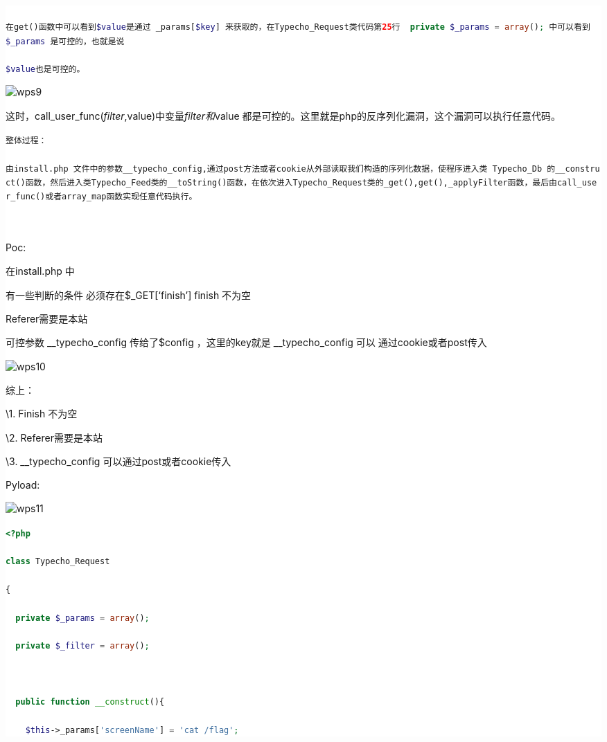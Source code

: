 
```php

在get()函数中可以看到$value是通过 _params[$key] 来获取的，在Typecho_Request类代码第25行  private $_params = array(); 中可以看到 $_params 是可控的，也就是说

$value也是可控的。
```


![wps9](https://user-images.githubusercontent.com/85486547/165091070-ee4d07dd-ee00-411e-bf7b-483fc3e0cd30.jpg)

这时，call_user_func($filter,$value)中变量$filter和$value 都是可控的。这里就是php的反序列化漏洞，这个漏洞可以执行任意代码。

 

```
整体过程：

由install.php 文件中的参数__typecho_config,通过post方法或者cookie从外部读取我们构造的序列化数据，使程序进入类 Typecho_Db 的__construct()函数，然后进入类Typecho_Feed类的__toString()函数，在依次进入Typecho_Request类的_get(),get(),_applyFilter函数，最后由call_user_func()或者array_map函数实现任意代码执行。

 
```

Poc:

 

在install.php 中 

有一些判断的条件 必须存在$_GET[‘finish’] finish 不为空

Referer需要是本站

 

可控参数 __typecho_config 传给了$config ，这里的key就是 __typecho_config 可以	通过cookie或者post传入


![wps10](https://user-images.githubusercontent.com/85486547/165091112-2ed5062a-ce4d-4359-a9ed-0e9dfbf088f4.jpg)

 

综上：

\1. Finish 不为空

\2. Referer需要是本站

\3. __typecho_config 可以通过post或者cookie传入

 

Pyload: 

![wps11](https://user-images.githubusercontent.com/85486547/165091166-67f72523-d5ac-4aa2-a8b1-deb3d4163e69.jpg)

```php
<?php

class Typecho_Request

{

  private $_params = array();

  private $_filter = array();

 

  public function __construct(){

​    $this->_params['screenName'] = 'cat /flag';

```